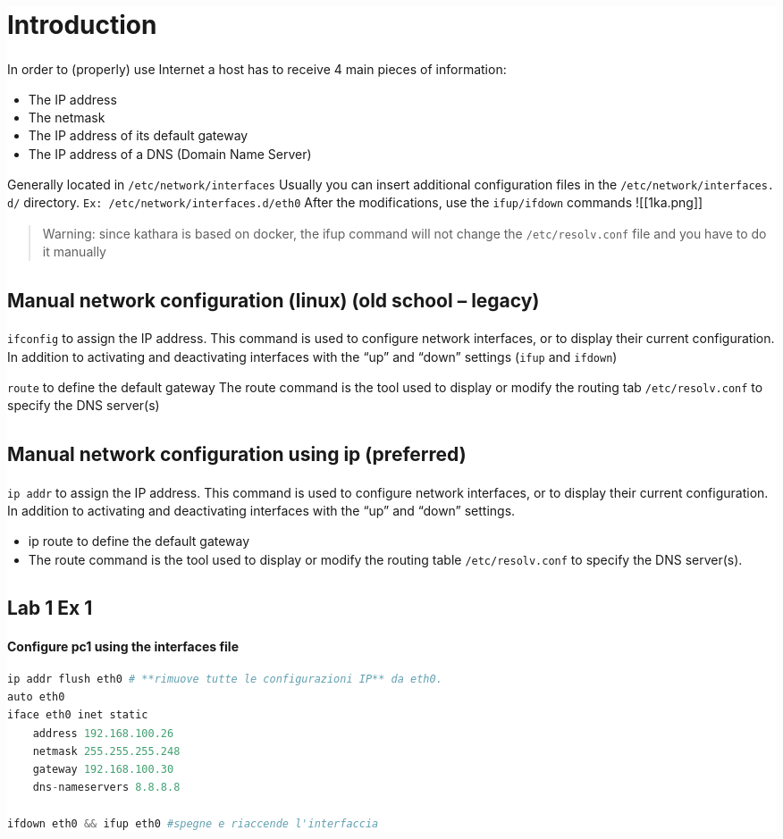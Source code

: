 # Introduction
In order to (properly) use Internet a host has to receive 4 main pieces of
information:
- The IP address
- The netmask
- The IP address of its default gateway
-  The IP address of a DNS (Domain Name Server)

Generally located in `/etc/network/interfaces`
Usually you can insert additional configuration files in the `/etc/network/interfaces.d/` directory. `Ex: /etc/network/interfaces.d/eth0`
After the modifications, use the `ifup/ifdown` commands
![[1ka.png]]

>Warning: since kathara is based on docker, the ifup command will not change the `/etc/resolv.conf` file and you have to do it manually

## Manual network configuration (linux) (old school – legacy)
`ifconfig` to assign the IP address. 
This command is used to configure network interfaces, or to display their current configuration. In addition to activating and deactivating interfaces with the “up” and “down” settings (`ifup` and `ifdown`)

`route` to define the default gateway
The route command is the tool used to display or modify the routing tab `/etc/resolv.conf` to specify the DNS server(s)
##  Manual network configuration using ip (preferred)
`ip addr` to assign the IP address.
This command is used to configure network interfaces, or to display their current configuration. In addition to activating and deactivating interfaces with the “up” and “down” settings.

- ip route to define the default gateway
- The route command is the tool used to display or modify the routing table `/etc/resolv.conf` to specify the DNS server(s).

## Lab 1 Ex 1
**Configure pc1 using the interfaces file**

``` python
ip addr flush eth0 # **rimuove tutte le configurazioni IP** da eth0.
auto eth0
iface eth0 inet static
    address 192.168.100.26
    netmask 255.255.255.248
    gateway 192.168.100.30
    dns-nameservers 8.8.8.8

ifdown eth0 && ifup eth0 #spegne e riaccende l'interfaccia
```
